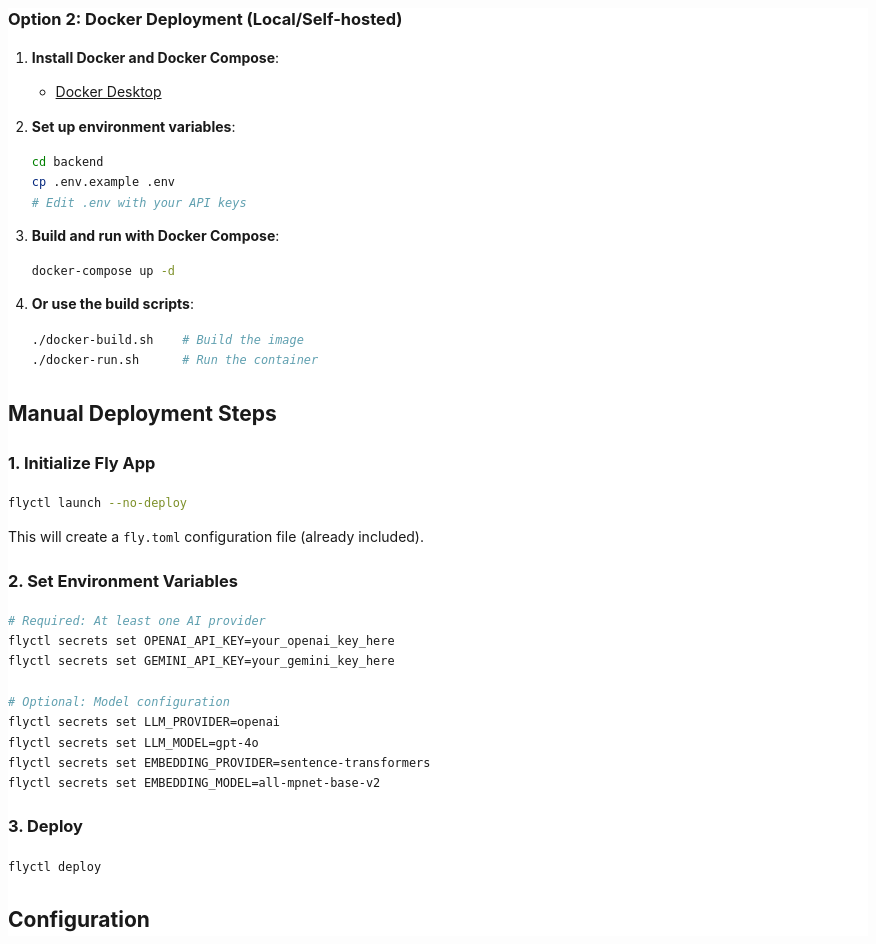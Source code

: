 ### Option 2: Docker Deployment (Local/Self-hosted)

1. **Install Docker and Docker Compose**:
   - [Docker Desktop](https://www.docker.com/products/docker-desktop/)

2. **Set up environment variables**:
   ```bash
   cd backend
   cp .env.example .env
   # Edit .env with your API keys
   ```

3. **Build and run with Docker Compose**:
   ```bash
   docker-compose up -d
   ```

4. **Or use the build scripts**:
   ```bash
   ./docker-build.sh    # Build the image
   ./docker-run.sh      # Run the container
   ```

## Manual Deployment Steps

### 1. Initialize Fly App

```bash
flyctl launch --no-deploy
```

This will create a `fly.toml` configuration file (already included).

### 2. Set Environment Variables

```bash
# Required: At least one AI provider
flyctl secrets set OPENAI_API_KEY=your_openai_key_here
flyctl secrets set GEMINI_API_KEY=your_gemini_key_here

# Optional: Model configuration
flyctl secrets set LLM_PROVIDER=openai
flyctl secrets set LLM_MODEL=gpt-4o
flyctl secrets set EMBEDDING_PROVIDER=sentence-transformers
flyctl secrets set EMBEDDING_MODEL=all-mpnet-base-v2
```

### 3. Deploy

```bash
flyctl deploy
```

## Configuration
